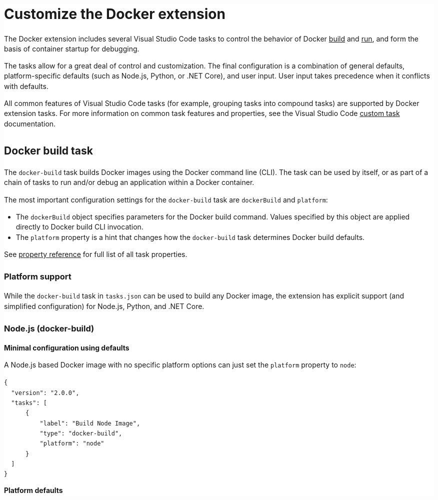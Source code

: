 # Customize the Docker extension

The Docker extension includes several Visual Studio Code tasks to control the behavior of Docker [build](#docker-build-task) and [run](#docker-run-task), and form the basis of container startup for debugging.

The tasks allow for a great deal of control and customization. The final configuration is a combination of general defaults, platform-specific defaults (such as Node.js, Python, or .NET Core), and user input. User input takes precedence when it conflicts with defaults.

All common features of Visual Studio Code tasks (for example, grouping tasks into compound tasks) are supported by Docker extension tasks. For more information on common task features and properties, see the Visual Studio Code [custom task](/docs/editor/tasks.md#custom-tasks) documentation.

## Docker build task

The `docker-build` task builds Docker images using the Docker command line (CLI). The task can be used by itself, or as part of a chain of tasks to run and/or debug an application within a Docker container.

The most important configuration settings for the `docker-build` task are `dockerBuild` and `platform`:

- The `dockerBuild` object specifies parameters for the Docker build command. Values specified by this object are applied directly to Docker build CLI invocation.
- The `platform` property is a hint that changes how the `docker-build` task determines Docker build defaults.

See [property reference](#build-task-reference) for full list of all task properties.

### Platform support

While the `docker-build` task in `tasks.json` can be used to build any Docker image, the extension has explicit support (and simplified configuration) for Node.js, Python, and .NET Core.

### Node.js (docker-build)

**Minimal configuration using defaults**

A Node.js based Docker image with no specific platform options can just set the `platform` property to `node`:

    {
      "version": "2.0.0",
      "tasks": [
          {
              "label": "Build Node Image",
              "type": "docker-build",
              "platform": "node"
          }
      ]
    }

**Platform defaults**
